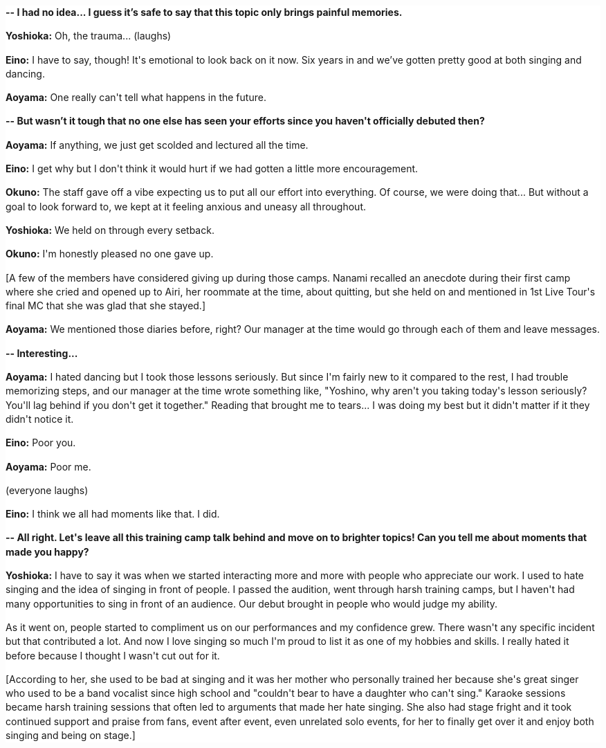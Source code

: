 **\-- I had no idea... I guess it’s safe to say that this topic only brings painful memories.**  

**Yoshioka:** Oh, the trauma... (laughs)  

**Eino:** I have to say, though! It's emotional to look back on it now. Six years in and we’ve gotten pretty good at both singing and dancing.  

**Aoyama:** One really can't tell what happens in the future.  

**\-- But wasn’t it tough that no one else has seen your efforts since you haven't officially debuted then?**  

**Aoyama:** If anything, we just get scolded and lectured all the time.  

**Eino:** I get why but I don't think it would hurt if we had gotten a little more encouragement.  

**Okuno:** The staff gave off a vibe expecting us to put all our effort into everything. Of course, we were doing that... But without a goal to look forward to, we kept at it feeling anxious and uneasy all throughout.  

**Yoshioka:** We held on through every setback.  

**Okuno:** I'm honestly pleased no one gave up.  

\[A few of the members have considered giving up during those camps. Nanami recalled an anecdote during their first camp where she cried and opened up to Airi, her roommate at the time, about quitting, but she held on and mentioned in 1st Live Tour's final MC that she was glad that she stayed.\]  

**Aoyama:** We mentioned those diaries before, right? Our manager at the time would go through each of them and leave messages.  

**\-- Interesting...**  

**Aoyama:** I hated dancing but I took those lessons seriously. But since I'm fairly new to it compared to the rest, I had trouble memorizing steps, and our manager at the time wrote something like, "Yoshino, why aren't you taking today's lesson seriously? You'll lag behind if you don't get it together." Reading that brought me to tears... I was doing my best but it didn't matter if it they didn't notice it.  

**Eino:** Poor you.  

**Aoyama:** Poor me.  

(everyone laughs)  

**Eino:** I think we all had moments like that. I did.  

**\-- All right. Let's leave all this training camp talk behind and move on to brighter topics! Can you tell me about moments that made you happy?**  

**Yoshioka:** I have to say it was when we started interacting more and more with people who appreciate our work. I used to hate singing and the idea of singing in front of people. I passed the audition, went through harsh training camps, but I haven't had many opportunities to sing in front of an audience. Our debut brought in people who would judge my ability.  

As it went on, people started to compliment us on our performances and my confidence grew. There wasn't any specific incident but that contributed a lot. And now I love singing so much I'm proud to list it as one of my hobbies and skills. I really hated it before because I thought I wasn't cut out for it.  

\[According to her, she used to be bad at singing and it was her mother who personally trained her because she's great singer who used to be a band vocalist since high school and "couldn't bear to have a daughter who can't sing." Karaoke sessions became harsh training sessions that often led to arguments that made her hate singing. She also had stage fright and it took continued support and praise from fans, event after event, even unrelated solo events, for her to finally get over it and enjoy both singing and being on stage.\]  
